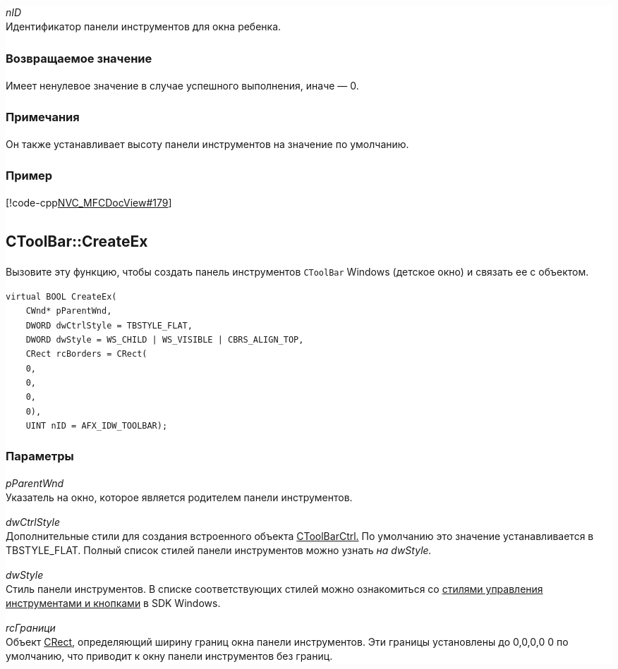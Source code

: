 *nID*<br/>
Идентификатор панели инструментов для окна ребенка.

### <a name="return-value"></a>Возвращаемое значение

Имеет ненулевое значение в случае успешного выполнения, иначе — 0.

### <a name="remarks"></a>Примечания

Он также устанавливает высоту панели инструментов на значение по умолчанию.

### <a name="example"></a>Пример

[!code-cpp[NVC_MFCDocView#179](../../mfc/codesnippet/cpp/ctoolbar-class_1.cpp)]

## <a name="ctoolbarcreateex"></a><a name="createex"></a>CToolBar::CreateEx

Вызовите эту функцию, чтобы создать панель инструментов `CToolBar` Windows (детское окно) и связать ее с объектом.

```
virtual BOOL CreateEx(
    CWnd* pParentWnd,
    DWORD dwCtrlStyle = TBSTYLE_FLAT,
    DWORD dwStyle = WS_CHILD | WS_VISIBLE | CBRS_ALIGN_TOP,
    CRect rcBorders = CRect(
    0,
    0,
    0,
    0),
    UINT nID = AFX_IDW_TOOLBAR);
```

### <a name="parameters"></a>Параметры

*pParentWnd*<br/>
Указатель на окно, которое является родителем панели инструментов.

*dwCtrlStyle*<br/>
Дополнительные стили для создания встроенного объекта [CToolBarCtrl.](../../mfc/reference/ctoolbarctrl-class.md) По умолчанию это значение устанавливается в TBSTYLE_FLAT. Полный список стилей панели инструментов можно узнать *на dwStyle.*

*dwStyle*<br/>
Стиль панели инструментов. В списке соответствующих стилей можно ознакомиться со [стилями управления инструментами и кнопками](/windows/win32/Controls/toolbar-control-and-button-styles) в SDK Windows.

*rcГраници*<br/>
Объект [CRect,](../../atl-mfc-shared/reference/crect-class.md) определяющий ширину границ окна панели инструментов. Эти границы установлены до 0,0,0,0 0 по умолчанию, что приводит к окну панели инструментов без границ.
